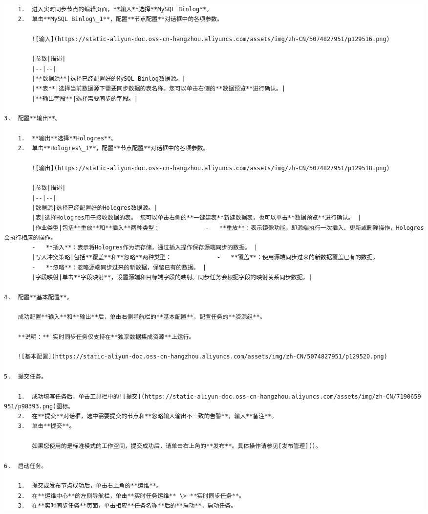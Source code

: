        1.  进入实时同步节点的编辑页面，**输入**选择**MySQL Binlog**。
        2.  单击**MySQL Binlog\_1**，配置**节点配置**对话框中的各项参数。

            ![输入](https://static-aliyun-doc.oss-cn-hangzhou.aliyuncs.com/assets/img/zh-CN/5074827951/p129516.png)

            |参数|描述|
            |--|--|
            |**数据源**|选择已经配置好的MySQL Binlog数据源。|
            |**表**|选择当前数据源下需要同步数据的表名称。您可以单击右侧的**数据预览**进行确认。|
            |**输出字段**|选择需要同步的字段。|

    3.  配置**输出**。

        1.  **输出**选择**Hologres**。
        2.  单击**Hologres\_1**，配置**节点配置**对话框中的各项参数。

            ![输出](https://static-aliyun-doc.oss-cn-hangzhou.aliyuncs.com/assets/img/zh-CN/5074827951/p129518.png)

            |参数|描述|
            |--|--|
            |数据源|选择已经配置好的Hologres数据源。|
            |表|选择Hologres用于接收数据的表。 您可以单击右侧的**一键建表**新建数据表，也可以单击**数据预览**进行确认。 |
            |作业类型|包括**重放**和**插入**两种类型：             -   **重放**：表示镜像功能，即源端执行一次插入、更新或删除操作，Hologres会执行相应的操作。
            -   **插入**：表示将Hologres作为流存储，通过插入操作保存源端同步的数据。 |
            |写入冲突策略|包括**覆盖**和**忽略**两种类型：             -   **覆盖**：使用源端同步过来的新数据覆盖已有的数据。
            -   **忽略**：忽略源端同步过来的新数据，保留已有的数据。 |
            |字段映射|单击**字段映射**，设置源端和目标端字段的映射。同步任务会根据字段的映射关系同步数据。|

    4.  配置**基本配置**。

        成功配置**输入**和**输出**后，单击右侧导航栏的**基本配置**，配置任务的**资源组**。

        **说明：** 实时同步任务仅支持在**独享数据集成资源**上运行。

        ![基本配置](https://static-aliyun-doc.oss-cn-hangzhou.aliyuncs.com/assets/img/zh-CN/5074827951/p129520.png)

    5.  提交任务。

        1.  成功填写任务后，单击工具栏中的![提交](https://static-aliyun-doc.oss-cn-hangzhou.aliyuncs.com/assets/img/zh-CN/7190659951/p98393.png)图标。
        2.  在**提交**对话框，选中需要提交的节点和**忽略输入输出不一致的告警**，输入**备注**。
        3.  单击**提交**。

            如果您使用的是标准模式的工作空间，提交成功后，请单击右上角的**发布**。具体操作请参见[发布管理]()。

    6.  启动任务。

        1.  提交或发布节点成功后，单击右上角的**运维**。
        2.  在**运维中心**的左侧导航栏，单击**实时任务运维** \> **实时同步任务**。
        3.  在**实时同步任务**页面，单击相应**任务名称**后的**启动**，启动任务。
